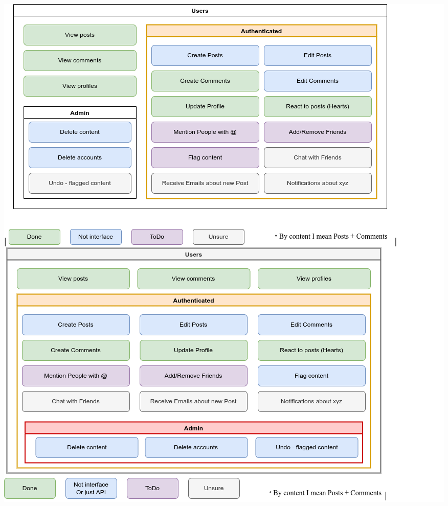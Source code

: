 | <img src="../d_usecase_old.png" alt="Primitive project structure"/> | <img src="../d_usecase.drawio.png" alt="Primitive project structure"/> |
